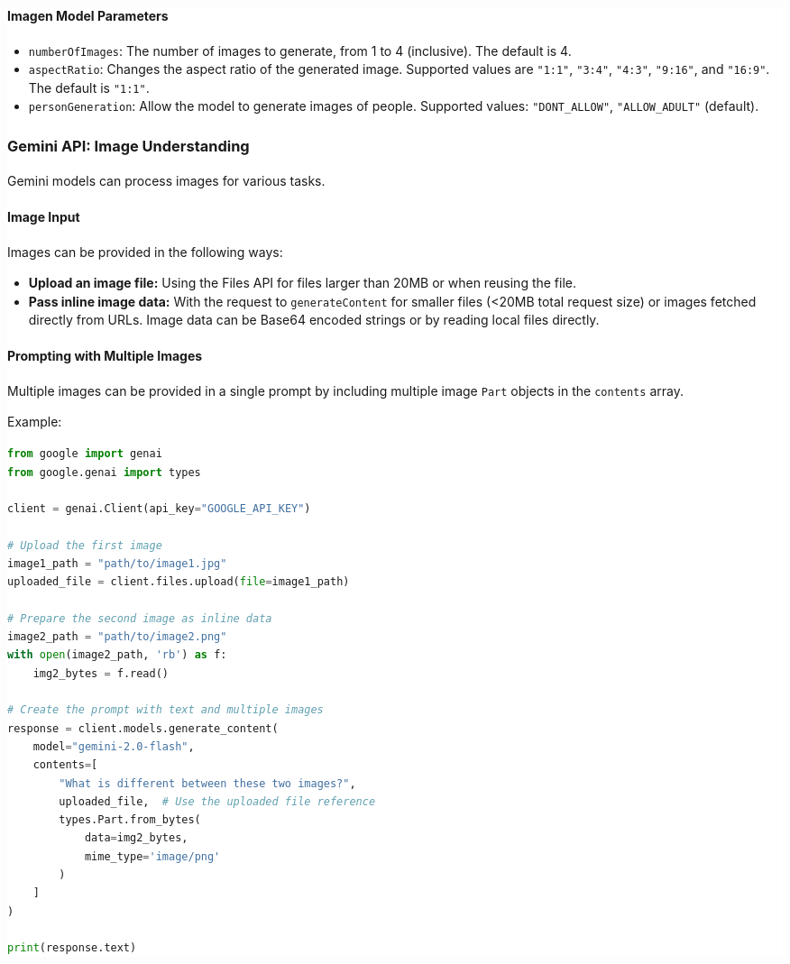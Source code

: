 #### Imagen Model Parameters

*   `numberOfImages`: The number of images to generate, from 1 to 4 (inclusive). The default is 4.
*   `aspectRatio`: Changes the aspect ratio of the generated image. Supported values are `"1:1"`, `"3:4"`, `"4:3"`, `"9:16"`, and `"16:9"`. The default is `"1:1"`.
*   `personGeneration`: Allow the model to generate images of people. Supported values: `"DONT_ALLOW"`, `"ALLOW_ADULT"` (default).

### Gemini API: Image Understanding

Gemini models can process images for various tasks.

#### Image Input

Images can be provided in the following ways:

*   **Upload an image file:** Using the Files API for files larger than 20MB or when reusing the file.
*   **Pass inline image data:** With the request to `generateContent` for smaller files (<20MB total request size) or images fetched directly from URLs. Image data can be Base64 encoded strings or by reading local files directly.

#### Prompting with Multiple Images

Multiple images can be provided in a single prompt by including multiple image `Part` objects in the `contents` array.

Example:

```python
from google import genai
from google.genai import types

client = genai.Client(api_key="GOOGLE_API_KEY")

# Upload the first image
image1_path = "path/to/image1.jpg"
uploaded_file = client.files.upload(file=image1_path)

# Prepare the second image as inline data
image2_path = "path/to/image2.png"
with open(image2_path, 'rb') as f:
    img2_bytes = f.read()

# Create the prompt with text and multiple images
response = client.models.generate_content(
    model="gemini-2.0-flash",
    contents=[
        "What is different between these two images?",
        uploaded_file,  # Use the uploaded file reference
        types.Part.from_bytes(
            data=img2_bytes,
            mime_type='image/png'
        )
    ]
)

print(response.text)
```

